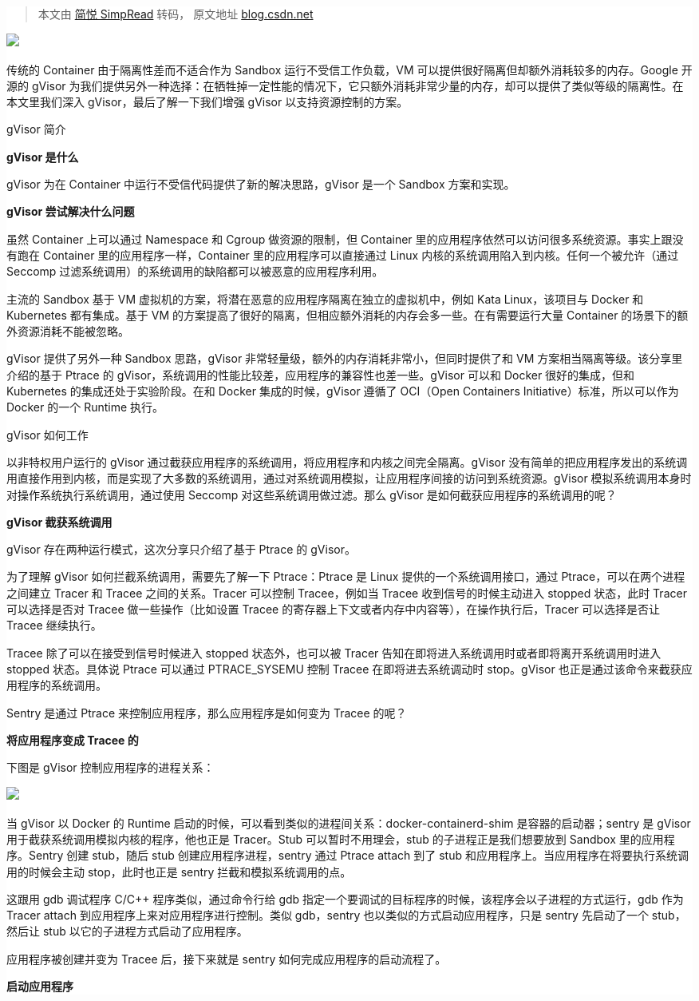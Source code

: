> 本文由 [简悦 SimpRead](http://ksria.com/simpread/) 转码， 原文地址 [blog.csdn.net](https://blog.csdn.net/M2l0ZgSsVc7r69eFdTj/article/details/82754587)

![](https://img-blog.csdnimg.cn/img_convert/589b233f46b2713fbe51d5b6556680c9.png)

传统的 Container 由于隔离性差而不适合作为 Sandbox 运行不受信工作负载，VM 可以提供很好隔离但却额外消耗较多的内存。Google 开源的 gVisor 为我们提供另外一种选择：在牺牲掉一定性能的情况下，它只额外消耗非常少量的内存，却可以提供了类似等级的隔离性。在本文里我们深入 gVisor，最后了解一下我们增强 gVisor 以支持资源控制的方案。

gVisor 简介

**gVisor 是什么**

gVisor 为在 Container 中运行不受信代码提供了新的解决思路，gVisor 是一个 Sandbox 方案和实现。

**gVisor 尝试解决什么问题**

虽然 Container 上可以通过 Namespace 和 Cgroup 做资源的限制，但 Container 里的应用程序依然可以访问很多系统资源。事实上跟没有跑在 Container 里的应用程序一样，Container 里的应用程序可以直接通过 Linux 内核的系统调用陷入到内核。任何一个被允许（通过 Seccomp 过滤系统调用）的系统调用的缺陷都可以被恶意的应用程序利用。

主流的 Sandbox 基于 VM 虚拟机的方案，将潜在恶意的应用程序隔离在独立的虚拟机中，例如 Kata Linux，该项目与 Docker 和 Kubernetes 都有集成。基于 VM 的方案提高了很好的隔离，但相应额外消耗的内存会多一些。在有需要运行大量 Container 的场景下的额外资源消耗不能被忽略。

gVisor 提供了另外一种 Sandbox 思路，gVisor 非常轻量级，额外的内存消耗非常小，但同时提供了和 VM 方案相当隔离等级。该分享里介绍的基于 Ptrace 的 gVisor，系统调用的性能比较差，应用程序的兼容性也差一些。gVisor 可以和 Docker 很好的集成，但和 Kubernetes 的集成还处于实验阶段。在和 Docker 集成的时候，gVisor 遵循了 OCI（Open Containers Initiative）标准，所以可以作为 Docker 的一个 Runtime 执行。

gVisor 如何工作

以非特权用户运行的 gVisor 通过截获应用程序的系统调用，将应用程序和内核之间完全隔离。gVisor 没有简单的把应用程序发出的系统调用直接作用到内核，而是实现了大多数的系统调用，通过对系统调用模拟，让应用程序间接的访问到系统资源。gVisor 模拟系统调用本身时对操作系统执行系统调用，通过使用 Seccomp 对这些系统调用做过滤。那么 gVisor 是如何截获应用程序的系统调用的呢？

**gVisor 截获系统调用**

gVisor 存在两种运行模式，这次分享只介绍了基于 Ptrace 的 gVisor。

为了理解 gVisor 如何拦截系统调用，需要先了解一下 Ptrace：Ptrace 是 Linux 提供的一个系统调用接口，通过 Ptrace，可以在两个进程之间建立 Tracer 和 Tracee 之间的关系。Tracer 可以控制 Tracee，例如当 Tracee 收到信号的时候主动进入 stopped 状态，此时 Tracer 可以选择是否对 Tracee 做一些操作（比如设置 Tracee 的寄存器上下文或者内存中内容等），在操作执行后，Tracer 可以选择是否让 Tracee 继续执行。

Tracee 除了可以在接受到信号时候进入 stopped 状态外，也可以被 Tracer 告知在即将进入系统调用时或者即将离开系统调用时进入 stopped 状态。具体说 Ptrace 可以通过 PTRACE_SYSEMU 控制 Tracee 在即将进去系统调动时 stop。gVisor 也正是通过该命令来截获应用程序的系统调用。

Sentry 是通过 Ptrace 来控制应用程序，那么应用程序是如何变为 Tracee 的呢？

**将应用程序变成 Tracee 的**

下图是 gVisor 控制应用程序的进程关系：

![](https://img-blog.csdnimg.cn/img_convert/c47a07cf970dd9766a497ed4b4922725.png)

当 gVisor 以 Docker 的 Runtime 启动的时候，可以看到类似的进程间关系：docker-containerd-shim 是容器的启动器；sentry 是 gVisor 用于截获系统调用模拟内核的程序，他也正是 Tracer。Stub 可以暂时不用理会，stub 的子进程正是我们想要放到 Sandbox 里的应用程序。Sentry 创建 stub，随后 stub 创建应用程序进程，sentry 通过 Ptrace attach 到了 stub 和应用程序上。当应用程序在将要执行系统调用的时候会主动 stop，此时也正是 sentry 拦截和模拟系统调用的点。

这跟用 gdb 调试程序 C/C++ 程序类似，通过命令行给 gdb 指定一个要调试的目标程序的时候，该程序会以子进程的方式运行，gdb 作为 Tracer attach 到应用程序上来对应用程序进行控制。类似 gdb，sentry 也以类似的方式启动应用程序，只是 sentry 先启动了一个 stub，然后让 stub 以它的子进程方式启动了应用程序。

应用程序被创建并变为 Tracee 后，接下来就是 sentry 如何完成应用程序的启动流程了。

**启动应用程序**
